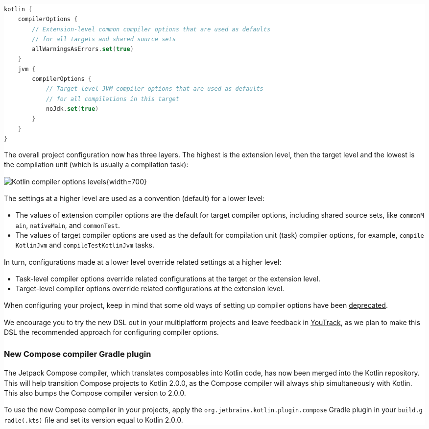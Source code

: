```kotlin
kotlin {
    compilerOptions {
        // Extension-level common compiler options that are used as defaults
        // for all targets and shared source sets
        allWarningsAsErrors.set(true)
    }
    jvm {
        compilerOptions {
            // Target-level JVM compiler options that are used as defaults
            // for all compilations in this target
            noJdk.set(true)
        }
    }
}
```

The overall project configuration now has three layers. The highest is the extension level, then the target level and
the lowest is the compilation unit (which is usually a compilation task):

![Kotlin compiler options levels](compiler-options-levels.svg){width=700}

The settings at a higher level are used as a convention (default) for a lower level:

* The values of extension compiler options are the default for target compiler options, including shared source sets,
  like `commonMain`, `nativeMain`, and `commonTest`.
* The values of target compiler options are used as the default for compilation unit (task) compiler options, for
  example, `compileKotlinJvm` and `compileTestKotlinJvm` tasks.

In turn, configurations made at a lower level override related settings at a higher level:

* Task-level compiler options override related configurations at the target or the extension level.
* Target-level compiler options override related configurations at the extension level.

When configuring your project, keep in mind that some old ways of setting up compiler options have been [deprecated](#deprecated-old-ways-of-defining-compiler-options).

We encourage you to try the new DSL out in your multiplatform projects and leave feedback in [YouTrack](https://kotl.in/issue),
as we plan to make this DSL the recommended approach for configuring compiler options.

### New Compose compiler Gradle plugin

The Jetpack Compose compiler, which translates composables into Kotlin code, has now been merged into the Kotlin
repository. This will help transition Compose projects to Kotlin 2.0.0, as the Compose compiler will always ship
simultaneously with Kotlin. This also bumps the Compose compiler version to 2.0.0.

To use the new Compose compiler in your projects, apply the `org.jetbrains.kotlin.plugin.compose` Gradle plugin in
your `build.gradle(.kts)` file and set its version equal to Kotlin 2.0.0.
